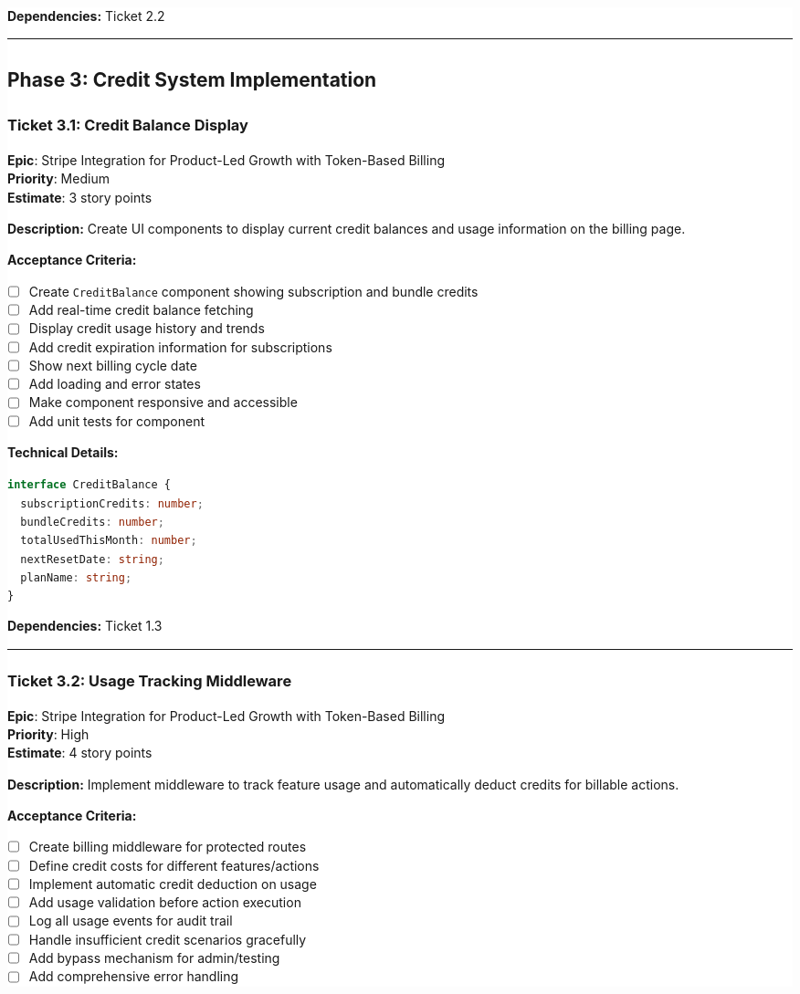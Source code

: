 **Dependencies:** Ticket 2.2

---

## Phase 3: Credit System Implementation

### Ticket 3.1: Credit Balance Display
**Epic**: Stripe Integration for Product-Led Growth with Token-Based Billing  
**Priority**: Medium  
**Estimate**: 3 story points

**Description:**
Create UI components to display current credit balances and usage information on the billing page.

**Acceptance Criteria:**
- [ ] Create `CreditBalance` component showing subscription and bundle credits
- [ ] Add real-time credit balance fetching
- [ ] Display credit usage history and trends
- [ ] Add credit expiration information for subscriptions
- [ ] Show next billing cycle date
- [ ] Add loading and error states
- [ ] Make component responsive and accessible
- [ ] Add unit tests for component

**Technical Details:**
```typescript
interface CreditBalance {
  subscriptionCredits: number;
  bundleCredits: number;
  totalUsedThisMonth: number;
  nextResetDate: string;
  planName: string;
}
```

**Dependencies:** Ticket 1.3

---

### Ticket 3.2: Usage Tracking Middleware
**Epic**: Stripe Integration for Product-Led Growth with Token-Based Billing  
**Priority**: High  
**Estimate**: 4 story points

**Description:**
Implement middleware to track feature usage and automatically deduct credits for billable actions.

**Acceptance Criteria:**
- [ ] Create billing middleware for protected routes
- [ ] Define credit costs for different features/actions
- [ ] Implement automatic credit deduction on usage
- [ ] Add usage validation before action execution
- [ ] Log all usage events for audit trail
- [ ] Handle insufficient credit scenarios gracefully
- [ ] Add bypass mechanism for admin/testing
- [ ] Add comprehensive error handling
